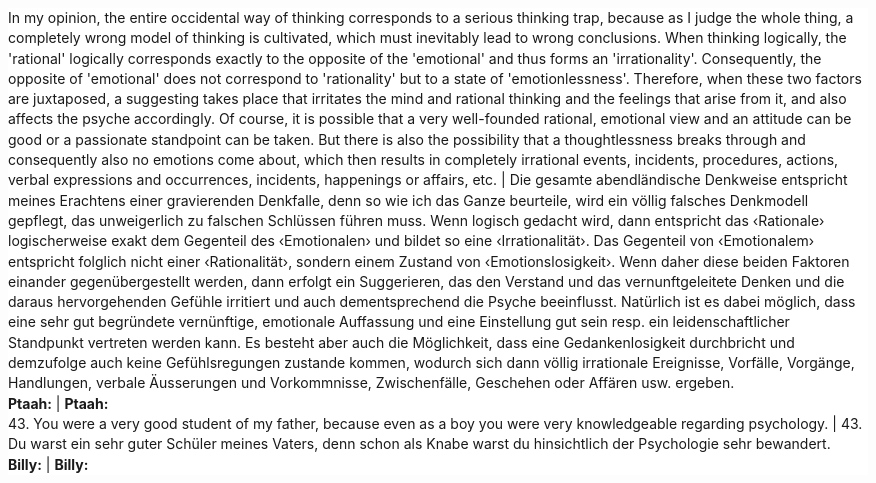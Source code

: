 In my opinion, the entire occidental way of thinking corresponds to a serious thinking trap, because as I judge the whole thing, a completely wrong model of thinking is cultivated, which must inevitably lead to wrong conclusions. When thinking logically, the 'rational' logically corresponds exactly to the opposite of the 'emotional' and thus forms an 'irrationality'. Consequently, the opposite of 'emotional' does not correspond to 'rationality' but to a state of 'emotionlessness'. Therefore, when these two factors are juxtaposed, a suggesting takes place that irritates the mind and rational thinking and the feelings that arise from it, and also affects the psyche accordingly. Of course, it is possible that a very well-founded rational, emotional view and an attitude can be good or a passionate standpoint can be taken. But there is also the possibility that a thoughtlessness breaks through and consequently also no emotions come about, which then results in completely irrational events, incidents, procedures, actions, verbal expressions and occurrences, incidents, happenings or affairs, etc.  | Die gesamte abendländische Denkweise entspricht meines Erachtens einer gravierenden Denkfalle, denn so wie ich das Ganze beurteile, wird ein völlig falsches Denkmodell gepflegt, das unweigerlich zu falschen Schlüssen führen muss. Wenn logisch gedacht wird, dann entspricht das ‹Rationale› logischerweise exakt dem Gegenteil des ‹Emotionalen› und bildet so eine ‹Irrationalität›. Das Gegenteil von ‹Emotionalem› entspricht folglich nicht einer ‹Rationalität›, sondern einem Zustand von ‹Emotionslosigkeit›. Wenn daher diese beiden Faktoren einander gegenübergestellt werden, dann erfolgt ein Suggerieren, das den Verstand und das vernunftgeleitete Denken und die daraus hervorgehenden Gefühle irritiert und auch dementsprechend die Psyche beeinflusst. Natürlich ist es dabei möglich, dass eine sehr gut begründete vernünftige, emotionale Auffassung und eine Einstellung gut sein resp. ein leidenschaftlicher Standpunkt vertreten werden kann. Es besteht aber auch die Möglichkeit, dass eine Gedankenlosigkeit durchbricht und demzufolge auch keine Gefühlsregungen zustande kommen, wodurch sich dann völlig irrationale Ereignisse, Vorfälle, Vorgänge, Handlungen, verbale Äusserungen und Vorkommnisse, Zwischenfälle, Geschehen oder Affären usw. ergeben.   
**Ptaah:** | **Ptaah:**  
43. You were a very good student of my father, because even as a boy you were very knowledgeable regarding psychology.  | 43. Du warst ein sehr guter Schüler meines Vaters, denn schon als Knabe warst du hinsichtlich der Psychologie sehr bewandert.   
**Billy:** | **Billy:**  